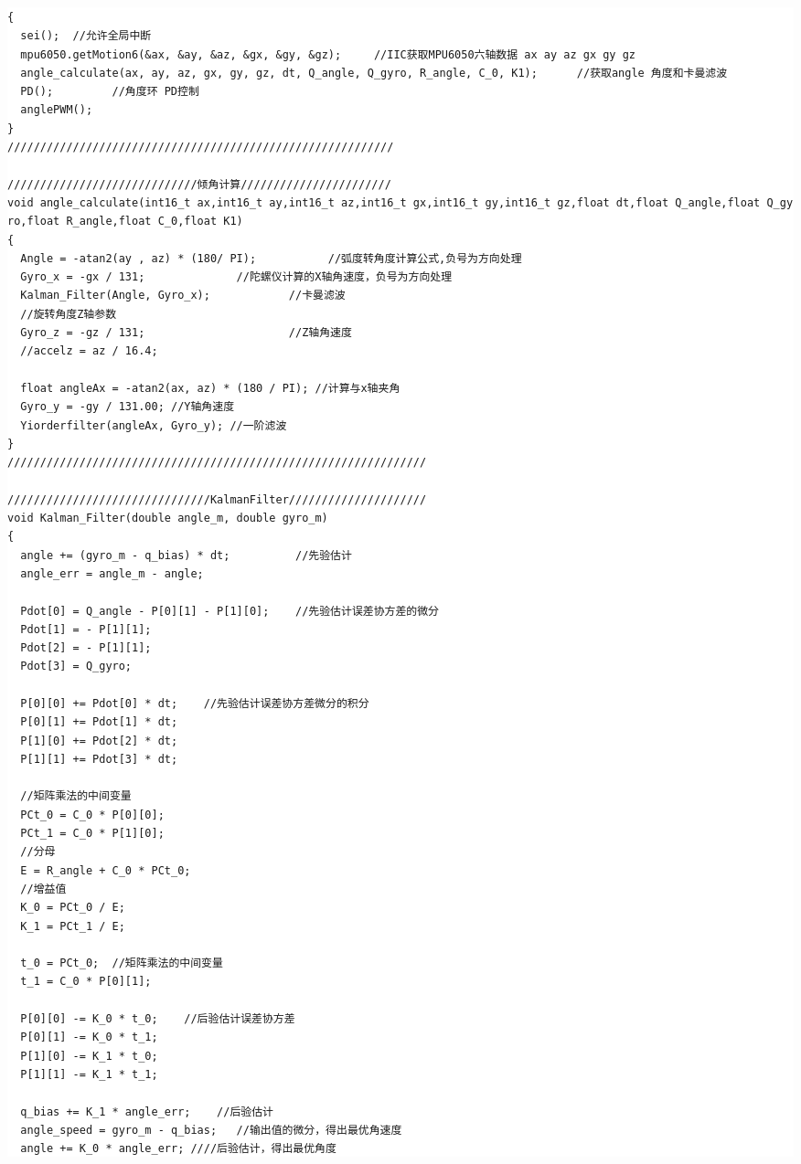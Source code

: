 ```
{
  sei();  //允许全局中断
  mpu6050.getMotion6(&ax, &ay, &az, &gx, &gy, &gz);     //IIC获取MPU6050六轴数据 ax ay az gx gy gz
  angle_calculate(ax, ay, az, gx, gy, gz, dt, Q_angle, Q_gyro, R_angle, C_0, K1);      //获取angle 角度和卡曼滤波
  PD();         //角度环 PD控制
  anglePWM();
}
///////////////////////////////////////////////////////////

/////////////////////////////倾角计算///////////////////////
void angle_calculate(int16_t ax,int16_t ay,int16_t az,int16_t gx,int16_t gy,int16_t gz,float dt,float Q_angle,float Q_gyro,float R_angle,float C_0,float K1)
{
  Angle = -atan2(ay , az) * (180/ PI);           //弧度转角度计算公式,负号为方向处理
  Gyro_x = -gx / 131;              //陀螺仪计算的X轴角速度，负号为方向处理
  Kalman_Filter(Angle, Gyro_x);            //卡曼滤波
  //旋转角度Z轴参数
  Gyro_z = -gz / 131;                      //Z轴角速度
  //accelz = az / 16.4;

  float angleAx = -atan2(ax, az) * (180 / PI); //计算与x轴夹角
  Gyro_y = -gy / 131.00; //Y轴角速度
  Yiorderfilter(angleAx, Gyro_y); //一阶滤波
}
////////////////////////////////////////////////////////////////

///////////////////////////////KalmanFilter/////////////////////
void Kalman_Filter(double angle_m, double gyro_m)
{
  angle += (gyro_m - q_bias) * dt;          //先验估计
  angle_err = angle_m - angle;
  
  Pdot[0] = Q_angle - P[0][1] - P[1][0];    //先验估计误差协方差的微分
  Pdot[1] = - P[1][1];
  Pdot[2] = - P[1][1];
  Pdot[3] = Q_gyro;
  
  P[0][0] += Pdot[0] * dt;    //先验估计误差协方差微分的积分
  P[0][1] += Pdot[1] * dt;
  P[1][0] += Pdot[2] * dt;
  P[1][1] += Pdot[3] * dt;
  
  //矩阵乘法的中间变量
  PCt_0 = C_0 * P[0][0];
  PCt_1 = C_0 * P[1][0];
  //分母
  E = R_angle + C_0 * PCt_0;
  //增益值
  K_0 = PCt_0 / E;
  K_1 = PCt_1 / E;
  
  t_0 = PCt_0;  //矩阵乘法的中间变量
  t_1 = C_0 * P[0][1];
  
  P[0][0] -= K_0 * t_0;    //后验估计误差协方差
  P[0][1] -= K_0 * t_1;
  P[1][0] -= K_1 * t_0;
  P[1][1] -= K_1 * t_1;
  
  q_bias += K_1 * angle_err;    //后验估计
  angle_speed = gyro_m - q_bias;   //输出值的微分，得出最优角速度
  angle += K_0 * angle_err; ////后验估计，得出最优角度
```